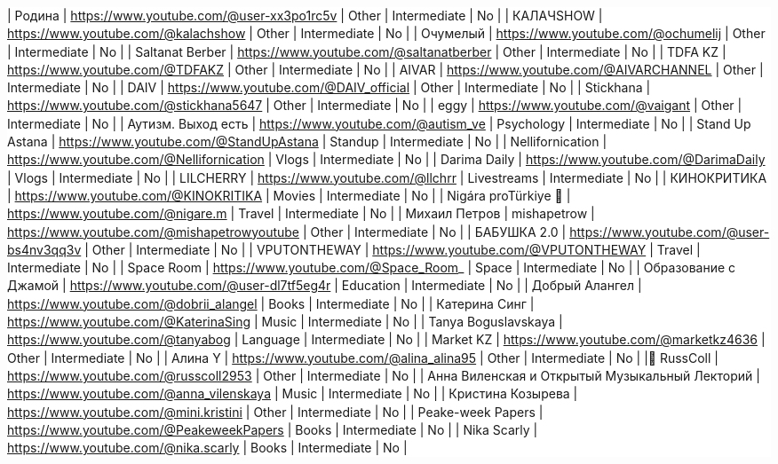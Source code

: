 | Родина                                            | https://www.youtube.com/@user-xx3po1rc5v                   | Other                                       | Intermediate   | No           |
| КАЛАЧSHOW                                         | https://www.youtube.com/@kalachshow                        | Other                                       | Intermediate   | No           |
| Очумелый                                          | https://www.youtube.com/@ochumelij                         | Other                                       | Intermediate   | No           |
| Saltanat Berber                                   | https://www.youtube.com/@saltanatberber                    | Other                                       | Intermediate   | No           |
| TDFA KZ                                           | https://www.youtube.com/@TDFAKZ                            | Other                                       | Intermediate   | No           |
| AIVAR                                             | https://www.youtube.com/@AIVARCHANNEL                      | Other                                       | Intermediate   | No           |
| DAIV                                              | https://www.youtube.com/@DAIV_official                     | Other                                       | Intermediate   | No           |
| Stickhana                                         | https://www.youtube.com/@stickhana5647                     | Other                                       | Intermediate   | No           |
| eggy                                              | https://www.youtube.com/@vaigant                           | Other                                       | Intermediate   | No           |
| Аутизм. Выход есть                                | https://www.youtube.com/@autism_ve                         | Psychology                                  | Intermediate   | No           |
| Stand Up Astana                                   | https://www.youtube.com/@StandUpAstana                     | Standup                                     | Intermediate   | No           |
| Nellifornication                                  | https://www.youtube.com/@Nellifornication                  | Vlogs                                       | Intermediate   | No           |
| Darima Daily                                      | https://www.youtube.com/@DarimaDaily                       | Vlogs                                       | Intermediate   | No           |
| LILCHERRY                                         | https://www.youtube.com/@llchrr                            | Livestreams                                 | Intermediate   | No           |
| КИНОКРИТИКА                                       | https://www.youtube.com/@KINOKRITIKA                       | Movies                                      | Intermediate   | No           |
| Nigára proTürkiye 🤳                              | https://www.youtube.com/@nigare.m                          | Travel                                      | Intermediate   | No           |
| Михаил Петров                                     | mishapetrow                                                | https://www.youtube.com/@mishapetrowyoutube | Other          | Intermediate | No  |
| БАБУШКА 2.0                                       | https://www.youtube.com/@user-bs4nv3qq3v                   | Other                                       | Intermediate   | No           |
| VPUTONTHEWAY                                      | https://www.youtube.com/@VPUTONTHEWAY                      | Travel                                      | Intermediate   | No           |
| Space Room                                        | https://www.youtube.com/@Space_Room_                       | Space                                       | Intermediate   | No           |
| Образование с Джамой                              | https://www.youtube.com/@user-dl7tf5eg4r                   | Education                                   | Intermediate   | No           |
| Добрый Алангел                                    | https://www.youtube.com/@dobrii_alangel                    | Books                                       | Intermediate   | No           |
| Катерина Синг                                     | https://www.youtube.com/@KaterinaSing                      | Music                                       | Intermediate   | No           |
| Tanya Boguslavskaya                               | https://www.youtube.com/@tanyabog                          | Language                                    | Intermediate   | No           |
| Market KZ                                         | https://www.youtube.com/@marketkz4636                      | Other                                       | Intermediate   | No           |
| Алина Y                                           | https://www.youtube.com/@alina_alina95                     | Other                                       | Intermediate   | No           |
| ٌRussColl                                         | https://www.youtube.com/@russcoll2953                      | Other                                       | Intermediate   | No           |
| Анна Виленская и Открытый Музыкальный Лекторий    | https://www.youtube.com/@anna_vilenskaya                   | Music                                       | Intermediate   | No           |
| Кристина Козырева                                 | https://www.youtube.com/@mini.kristini                     | Other                                       | Intermediate   | No           |
| Peake-week Papers                                 | https://www.youtube.com/@PeakeweekPapers                   | Books                                       | Intermediate   | No           |
| Nika Scarly                                       | https://www.youtube.com/@nika.scarly                       | Books                                       | Intermediate   | No           |